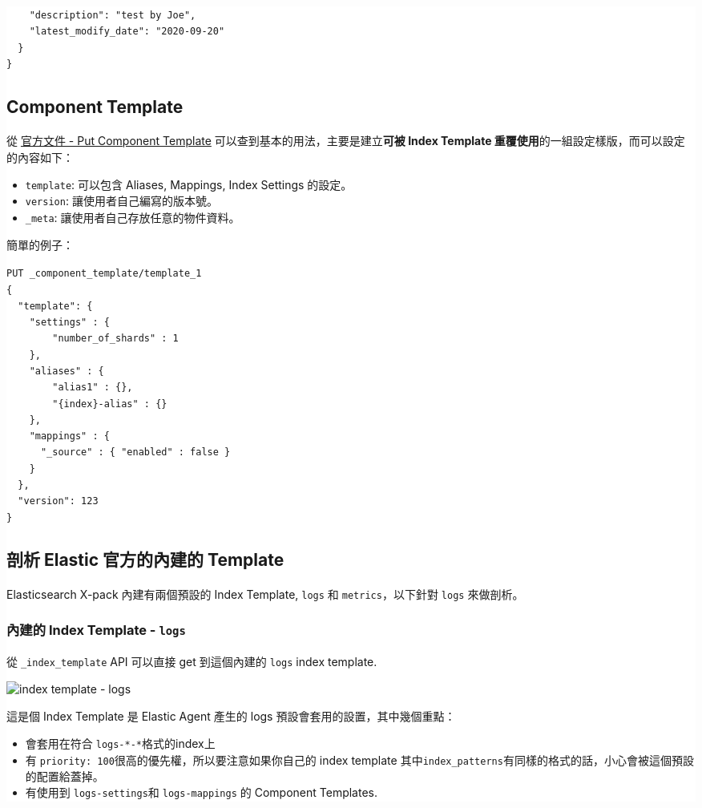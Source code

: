 ```
    "description": "test by Joe",
    "latest_modify_date": "2020-09-20"
  }
}
```



## Component Template

從 [官方文件 - Put Component Template](https://www.elastic.co/guide/en/elasticsearch/reference/7.9/indices-component-template.html) 可以查到基本的用法，主要是建立**可被 Index Template 重覆使用**的一組設定樣版，而可以設定的內容如下：

- `template`: 可以包含 Aliases, Mappings, Index Settings 的設定。
- `version`: 讓使用者自己編寫的版本號。
- `_meta`: 讓使用者自己存放任意的物件資料。

簡單的例子：

```
PUT _component_template/template_1
{
  "template": {
    "settings" : {
        "number_of_shards" : 1
    },
    "aliases" : {
        "alias1" : {},
        "{index}-alias" : {} 
    },
    "mappings" : {
      "_source" : { "enabled" : false }
    }
  },
  "version": 123
}
```



## 剖析 Elastic 官方的內建的 Template

Elasticsearch X-pack 內建有兩個預設的 Index Template, `logs` 和 `metrics`，以下針對 `logs` 來做剖析。

### 內建的 Index Template - `logs`

從 `_index_template` API 可以直接 get 到這個內建的 `logs` index template.

![index template - logs](https://i.imgur.com/l8u94Rm.png)

這是個 Index Template 是 Elastic Agent 產生的 logs 預設會套用的設置，其中幾個重點：

- 會套用在符合 `logs-*-*`格式的index上
- 有 `priority: 100`很高的優先權，所以要注意如果你自己的 index template 其中`index_patterns`有同樣的格式的話，小心會被這個預設的配置給蓋掉。
- 有使用到 `logs-settings`和 `logs-mappings` 的 Component Templates.
